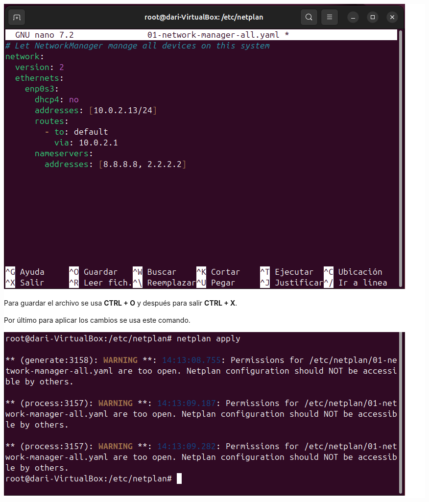 ![a](./imagenes/sprint1/red/red3.png)

Para guardar el archivo se usa __CTRL + O__ y después para salir __CTRL + X__.

Por último para aplicar los cambios se usa este comando.

![a](./imagenes/sprint1/red/red4.png)

